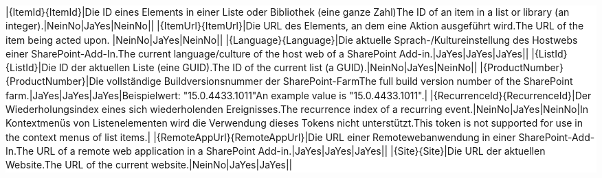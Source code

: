 |<span data-ttu-id="59020-212">{ItemId}</span><span class="sxs-lookup"><span data-stu-id="59020-212">{ItemId}</span></span>|<span data-ttu-id="59020-213">Die ID eines Elements in einer Liste oder Bibliothek (eine ganze Zahl)</span><span class="sxs-lookup"><span data-stu-id="59020-213">The ID of an item in a list or library (an integer).</span></span>|<span data-ttu-id="59020-214">Nein</span><span class="sxs-lookup"><span data-stu-id="59020-214">No</span></span>|<span data-ttu-id="59020-215">Ja</span><span class="sxs-lookup"><span data-stu-id="59020-215">Yes</span></span>|<span data-ttu-id="59020-216">Nein</span><span class="sxs-lookup"><span data-stu-id="59020-216">No</span></span>||
|<span data-ttu-id="59020-217">{ItemUrl}</span><span class="sxs-lookup"><span data-stu-id="59020-217">{ItemUrl}</span></span>|<span data-ttu-id="59020-218">Die URL des Elements, an dem eine Aktion ausgeführt wird.</span><span class="sxs-lookup"><span data-stu-id="59020-218">The URL of the item being acted upon.</span></span> |<span data-ttu-id="59020-219">Nein</span><span class="sxs-lookup"><span data-stu-id="59020-219">No</span></span>|<span data-ttu-id="59020-220">Ja</span><span class="sxs-lookup"><span data-stu-id="59020-220">Yes</span></span>|<span data-ttu-id="59020-221">Nein</span><span class="sxs-lookup"><span data-stu-id="59020-221">No</span></span>||
|<span data-ttu-id="59020-222">{Language}</span><span class="sxs-lookup"><span data-stu-id="59020-222">{Language}</span></span>|<span data-ttu-id="59020-223">Die aktuelle Sprach-/Kultureinstellung des Hostwebs einer SharePoint-Add-In.</span><span class="sxs-lookup"><span data-stu-id="59020-223">The current language/culture of the host web of a SharePoint Add-in.</span></span>|<span data-ttu-id="59020-224">Ja</span><span class="sxs-lookup"><span data-stu-id="59020-224">Yes</span></span>|<span data-ttu-id="59020-225">Ja</span><span class="sxs-lookup"><span data-stu-id="59020-225">Yes</span></span>|<span data-ttu-id="59020-226">Ja</span><span class="sxs-lookup"><span data-stu-id="59020-226">Yes</span></span>||
|<span data-ttu-id="59020-227">{ListId}</span><span class="sxs-lookup"><span data-stu-id="59020-227">{ListId}</span></span>|<span data-ttu-id="59020-228">Die ID der aktuellen Liste (eine GUID).</span><span class="sxs-lookup"><span data-stu-id="59020-228">The ID of the current list (a GUID).</span></span>|<span data-ttu-id="59020-229">Nein</span><span class="sxs-lookup"><span data-stu-id="59020-229">No</span></span>|<span data-ttu-id="59020-230">Ja</span><span class="sxs-lookup"><span data-stu-id="59020-230">Yes</span></span>|<span data-ttu-id="59020-231">Nein</span><span class="sxs-lookup"><span data-stu-id="59020-231">No</span></span>||
|<span data-ttu-id="59020-232">{ProductNumber}</span><span class="sxs-lookup"><span data-stu-id="59020-232">{ProductNumber}</span></span>|<span data-ttu-id="59020-233">Die vollständige Buildversionsnummer der SharePoint-Farm</span><span class="sxs-lookup"><span data-stu-id="59020-233">The full build version number of the SharePoint farm.</span></span>|<span data-ttu-id="59020-234">Ja</span><span class="sxs-lookup"><span data-stu-id="59020-234">Yes</span></span>|<span data-ttu-id="59020-235">Ja</span><span class="sxs-lookup"><span data-stu-id="59020-235">Yes</span></span>|<span data-ttu-id="59020-236">Ja</span><span class="sxs-lookup"><span data-stu-id="59020-236">Yes</span></span>|<span data-ttu-id="59020-237">Beispielwert: "15.0.4433.1011"</span><span class="sxs-lookup"><span data-stu-id="59020-237">An example value is "15.0.4433.1011".</span></span>|
|<span data-ttu-id="59020-238">{RecurrenceId}</span><span class="sxs-lookup"><span data-stu-id="59020-238">{RecurrenceId}</span></span>|<span data-ttu-id="59020-239">Der Wiederholungsindex eines sich wiederholenden Ereignisses.</span><span class="sxs-lookup"><span data-stu-id="59020-239">The recurrence index of a recurring event.</span></span>|<span data-ttu-id="59020-240">Nein</span><span class="sxs-lookup"><span data-stu-id="59020-240">No</span></span>|<span data-ttu-id="59020-241">Ja</span><span class="sxs-lookup"><span data-stu-id="59020-241">Yes</span></span>|<span data-ttu-id="59020-242">Nein</span><span class="sxs-lookup"><span data-stu-id="59020-242">No</span></span>|<span data-ttu-id="59020-243">In Kontextmenüs von Listenelementen wird die Verwendung dieses Tokens nicht unterstützt.</span><span class="sxs-lookup"><span data-stu-id="59020-243">This token is not supported for use in the context menus of list items.</span></span>|
|<span data-ttu-id="59020-244">{RemoteAppUrl}</span><span class="sxs-lookup"><span data-stu-id="59020-244">{RemoteAppUrl}</span></span>|<span data-ttu-id="59020-245">Die URL einer Remotewebanwendung in einer SharePoint-Add-In.</span><span class="sxs-lookup"><span data-stu-id="59020-245">The URL of a remote web application in a SharePoint Add-in.</span></span>|<span data-ttu-id="59020-246">Ja</span><span class="sxs-lookup"><span data-stu-id="59020-246">Yes</span></span>|<span data-ttu-id="59020-247">Ja</span><span class="sxs-lookup"><span data-stu-id="59020-247">Yes</span></span>|<span data-ttu-id="59020-248">Ja</span><span class="sxs-lookup"><span data-stu-id="59020-248">Yes</span></span>||
|<span data-ttu-id="59020-249">{Site}</span><span class="sxs-lookup"><span data-stu-id="59020-249">{Site}</span></span>|<span data-ttu-id="59020-250">Die URL der aktuellen Website.</span><span class="sxs-lookup"><span data-stu-id="59020-250">The URL of the current website.</span></span>|<span data-ttu-id="59020-251">Nein</span><span class="sxs-lookup"><span data-stu-id="59020-251">No</span></span>|<span data-ttu-id="59020-252">Ja</span><span class="sxs-lookup"><span data-stu-id="59020-252">Yes</span></span>|<span data-ttu-id="59020-253">Ja</span><span class="sxs-lookup"><span data-stu-id="59020-253">Yes</span></span>||
